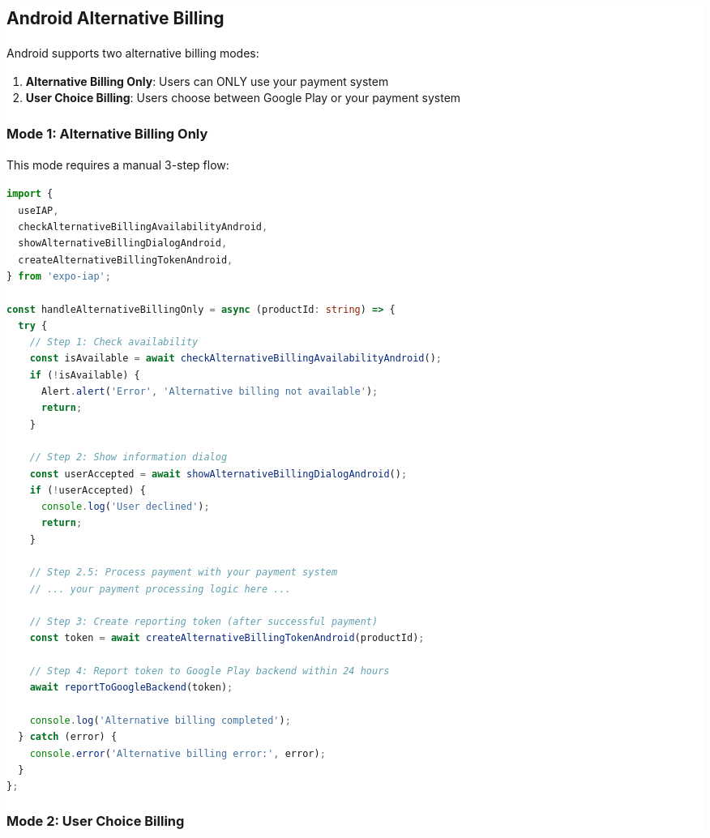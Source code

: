 ## Android Alternative Billing

Android supports two alternative billing modes:

1. **Alternative Billing Only**: Users can ONLY use your payment system
2. **User Choice Billing**: Users choose between Google Play or your payment system

### Mode 1: Alternative Billing Only

This mode requires a manual 3-step flow:

```typescript
import {
  useIAP,
  checkAlternativeBillingAvailabilityAndroid,
  showAlternativeBillingDialogAndroid,
  createAlternativeBillingTokenAndroid,
} from 'expo-iap';

const handleAlternativeBillingOnly = async (productId: string) => {
  try {
    // Step 1: Check availability
    const isAvailable = await checkAlternativeBillingAvailabilityAndroid();
    if (!isAvailable) {
      Alert.alert('Error', 'Alternative billing not available');
      return;
    }

    // Step 2: Show information dialog
    const userAccepted = await showAlternativeBillingDialogAndroid();
    if (!userAccepted) {
      console.log('User declined');
      return;
    }

    // Step 2.5: Process payment with your payment system
    // ... your payment processing logic here ...

    // Step 3: Create reporting token (after successful payment)
    const token = await createAlternativeBillingTokenAndroid(productId);

    // Step 4: Report token to Google Play backend within 24 hours
    await reportToGoogleBackend(token);

    console.log('Alternative billing completed');
  } catch (error) {
    console.error('Alternative billing error:', error);
  }
};
```

### Mode 2: User Choice Billing
